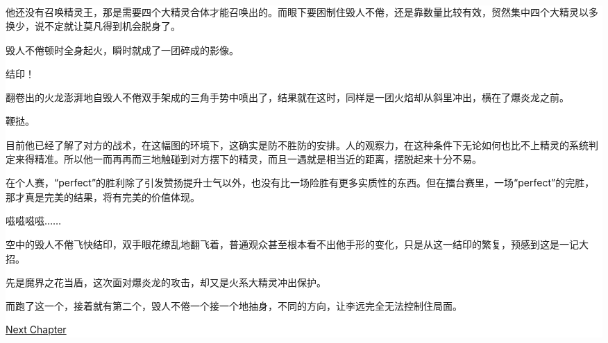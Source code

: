 他还没有召唤精灵王，那是需要四个大精灵合体才能召唤出的。而眼下要困制住毁人不倦，还是靠数量比较有效，贸然集中四个大精灵以多换少，说不定就让莫凡得到机会脱身了。

毁人不倦顿时全身起火，瞬时就成了一团碎成的影像。

结印！

翻卷出的火龙澎湃地自毁人不倦双手架成的三角手势中喷出了，结果就在这时，同样是一团火焰却从斜里冲出，横在了爆炎龙之前。

鞭挞。

目前他已经了解了对方的战术，在这幅图的环境下，这确实是防不胜防的安排。人的观察力，在这种条件下无论如何也比不上精灵的系统判定来得精准。所以他一而再再而三地触碰到对方摆下的精灵，而且一遇就是相当近的距离，摆脱起来十分不易。

在个人赛，“perfect”的胜利除了引发赞扬提升士气以外，也没有比一场险胜有更多实质性的东西。但在擂台赛里，一场“perfect”的完胜，那才真是完美的结果，将有完美的价值体现。

嗞嗞嗞嗞……

空中的毁人不倦飞快结印，双手眼花缭乱地翻飞着，普通观众甚至根本看不出他手形的变化，只是从这一结印的繁复，预感到这是一记大招。

先是魔界之花当盾，这次面对爆炎龙的攻击，却又是火系大精灵冲出保护。

而跑了这一个，接着就有第二个，毁人不倦一个接一个地抽身，不同的方向，让李远完全无法控制住局面。



[Next Chapter](%E7%AC%AC1445%E7%AB%A0%20%E8%BF%91%E4%B9%8Eperfect.md)